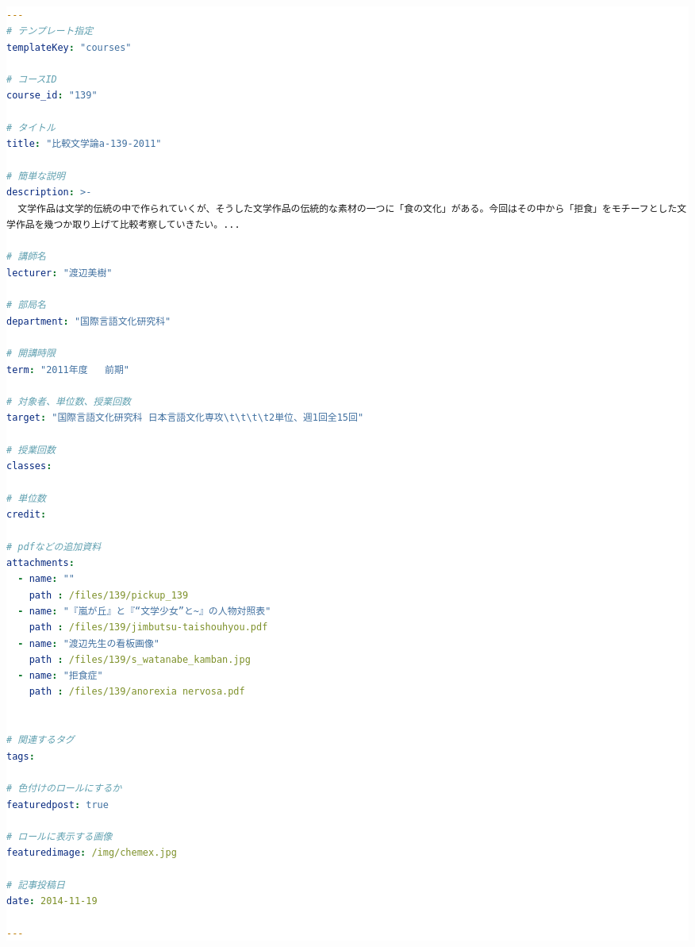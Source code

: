 ```yaml
---
# テンプレート指定
templateKey: "courses"

# コースID
course_id: "139"

# タイトル
title: "比較文学論a-139-2011"

# 簡単な説明
description: >-
  文学作品は文学的伝統の中で作られていくが、そうした文学作品の伝統的な素材の一つに「食の文化」がある。今回はその中から「拒食」をモチーフとした文学作品を幾つか取り上げて比較考察していきたい。...

# 講師名
lecturer: "渡辺美樹"

# 部局名
department: "国際言語文化研究科"

# 開講時限
term: "2011年度	前期"

# 対象者、単位数、授業回数
target: "国際言語文化研究科 日本言語文化専攻\t\t\t\t2単位、週1回全15回"

# 授業回数
classes: 

# 単位数
credit: 

# pdfなどの追加資料
attachments: 
  - name: "" 
    path : /files/139/pickup_139
  - name: "『嵐が丘』と『“文学少女”と~』の人物対照表" 
    path : /files/139/jimbutsu-taishouhyou.pdf
  - name: "渡辺先生の看板画像" 
    path : /files/139/s_watanabe_kamban.jpg
  - name: "拒食症" 
    path : /files/139/anorexia nervosa.pdf


# 関連するタグ
tags:

# 色付けのロールにするか
featuredpost: true

# ロールに表示する画像
featuredimage: /img/chemex.jpg

# 記事投稿日
date: 2014-11-19

---
```
